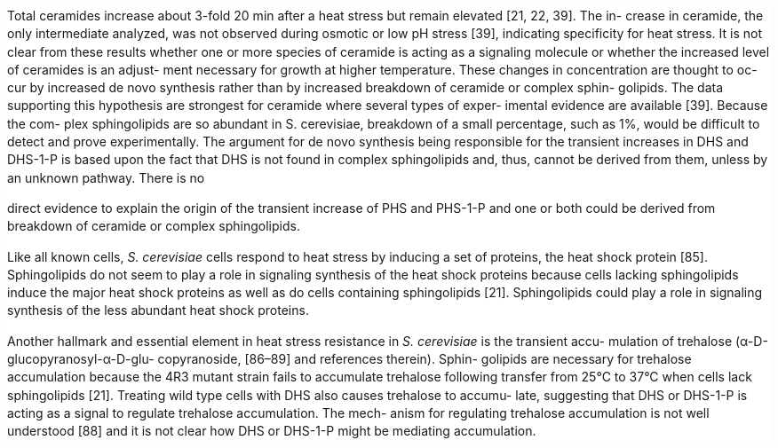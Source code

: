 Total ceramides increase about 3-fold 20 min after
a heat stress but remain elevated [21, 22, 39]. The in-
crease in ceramide, the only intermediate analyzed,
was not observed during osmotic or low pH stress
[39], indicating specificity for heat stress. It is not
clear from these results whether one or more species
of ceramide is acting as a signaling molecule or
whether the increased level of ceramides is an adjust-
ment necessary for growth at higher temperature.
These changes in concentration are thought to oc-
cur by increased de novo synthesis rather than by
increased breakdown of ceramide or complex sphin-
golipids. The data supporting this hypothesis are
strongest for ceramide where several types of exper-
imental evidence are available [39]. Because the com-
plex sphingolipids are so abundant in S. cerevisiae,
breakdown of a small percentage, such as 1%, would
be difficult to detect and prove experimentally. The
argument for de novo synthesis being responsible for
the transient increases in DHS and DHS-1-P is based
upon the fact that DHS is not found in complex
sphingolipids and, thus, cannot be derived from
them, unless by an unknown pathway. There is no

direct evidence to explain the origin of the transient
increase of PHS and PHS-1-P and one or both could
be derived from breakdown of ceramide or complex
sphingolipids.

Like all known cells, *S. cerevisiae* cells respond to
heat stress by inducing a set of proteins, the heat
shock protein [85]. Sphingolipids do not seem to
play a role in signaling synthesis of the heat shock
proteins because cells lacking sphingolipids induce
the major heat shock proteins as well as do cells
containing sphingolipids [21]. Sphingolipids could
play a role in signaling synthesis of the less abundant
heat shock proteins.

Another hallmark and essential element in heat
stress resistance in *S. cerevisiae* is the transient accu-
mulation of trehalose (α-D-glucopyranosyl-α-D-glu-
copyranoside, [86–89] and references therein). Sphin-
golipids are necessary for trehalose accumulation
because the 4R3 mutant strain fails to accumulate
trehalose following transfer from 25°C to 37°C
when cells lack sphingolipids [21]. Treating wild
type cells with DHS also causes trehalose to accumu-
late, suggesting that DHS or DHS-1-P is acting as a
signal to regulate trehalose accumulation. The mech-
anism for regulating trehalose accumulation is not
well understood [88] and it is not clear how DHS
or DHS-1-P might be mediating accumulation.
